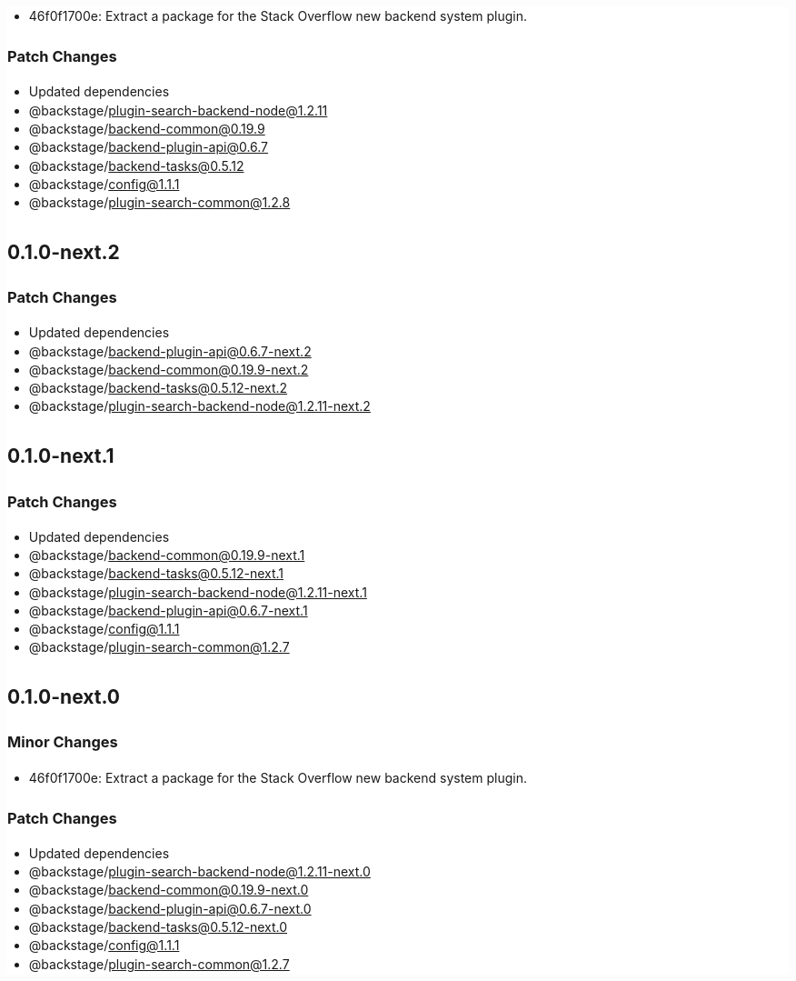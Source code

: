 - 46f0f1700e: Extract a package for the Stack Overflow new backend system plugin.

### Patch Changes

- Updated dependencies
 - @backstage/plugin-search-backend-node@1.2.11
 - @backstage/backend-common@0.19.9
 - @backstage/backend-plugin-api@0.6.7
 - @backstage/backend-tasks@0.5.12
 - @backstage/config@1.1.1
 - @backstage/plugin-search-common@1.2.8

## 0.1.0-next.2

### Patch Changes

- Updated dependencies
 - @backstage/backend-plugin-api@0.6.7-next.2
 - @backstage/backend-common@0.19.9-next.2
 - @backstage/backend-tasks@0.5.12-next.2
 - @backstage/plugin-search-backend-node@1.2.11-next.2

## 0.1.0-next.1

### Patch Changes

- Updated dependencies
 - @backstage/backend-common@0.19.9-next.1
 - @backstage/backend-tasks@0.5.12-next.1
 - @backstage/plugin-search-backend-node@1.2.11-next.1
 - @backstage/backend-plugin-api@0.6.7-next.1
 - @backstage/config@1.1.1
 - @backstage/plugin-search-common@1.2.7

## 0.1.0-next.0

### Minor Changes

- 46f0f1700e: Extract a package for the Stack Overflow new backend system plugin.

### Patch Changes

- Updated dependencies
 - @backstage/plugin-search-backend-node@1.2.11-next.0
 - @backstage/backend-common@0.19.9-next.0
 - @backstage/backend-plugin-api@0.6.7-next.0
 - @backstage/backend-tasks@0.5.12-next.0
 - @backstage/config@1.1.1
 - @backstage/plugin-search-common@1.2.7
